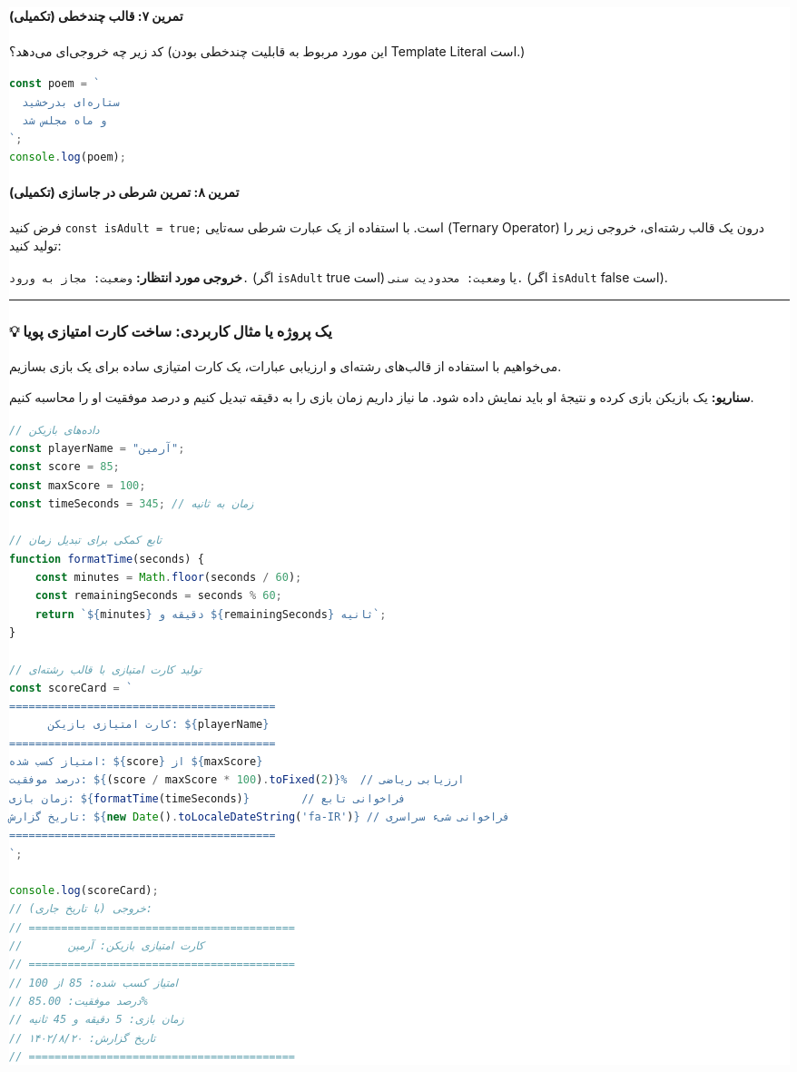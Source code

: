 #### تمرین ۷: قالب چندخطی (تکمیلی)

کد زیر چه خروجی‌ای می‌دهد؟ (این مورد مربوط به قابلیت چندخطی بودن Template Literal است.)

```javascript
const poem = `
  ستاره‌ای بدرخشید
  و ماه مجلس شد
`;
console.log(poem);
```

#### تمرین ۸: تمرین شرطی در جاسازی (تکمیلی)

فرض کنید `const isAdult = true;` است. با استفاده از یک عبارت شرطی سه‌تایی (Ternary Operator) درون یک قالب رشته‌ای، خروجی زیر را تولید کنید:

**خروجی مورد انتظار:**
 `وضعیت: مجاز به ورود.` (اگر `isAdult` true است) یا `وضعیت: محدودیت سنی.` (اگر `isAdult` false است).

---

### 💡 یک پروژه یا مثال کاربردی: ساخت کارت امتیازی پویا

می‌خواهیم با استفاده از قالب‌های رشته‌ای و ارزیابی عبارات، یک کارت امتیازی ساده برای یک بازی بسازیم.

**سناریو:** 
یک بازیکن بازی کرده و نتیجهٔ او باید نمایش داده شود. ما نیاز داریم زمان بازی را به دقیقه تبدیل کنیم و درصد موفقیت او را محاسبه کنیم.

```javascript
// داده‌های بازیکن
const playerName = "آرمین";
const score = 85;
const maxScore = 100;
const timeSeconds = 345; // زمان به ثانیه

// تابع کمکی برای تبدیل زمان
function formatTime(seconds) {
    const minutes = Math.floor(seconds / 60);
    const remainingSeconds = seconds % 60;
    return `${minutes} دقیقه و ${remainingSeconds} ثانیه`;
}

// تولید کارت امتیازی با قالب رشته‌ای
const scoreCard = `
=========================================
      کارت امتیازی بازیکن: ${playerName}
=========================================
امتیاز کسب شده: ${score} از ${maxScore}
درصد موفقیت: ${(score / maxScore * 100).toFixed(2)}%  // ارزیابی ریاضی
زمان بازی: ${formatTime(timeSeconds)}        // فراخوانی تابع
تاریخ گزارش: ${new Date().toLocaleDateString('fa-IR')} // فراخوانی شیء سراسری
=========================================
`;

console.log(scoreCard);
// خروجی (با تاریخ جاری):
// =========================================
//       کارت امتیازی بازیکن: آرمین
// =========================================
// امتیاز کسب شده: 85 از 100
// درصد موفقیت: 85.00%
// زمان بازی: 5 دقیقه و 45 ثانیه
// تاریخ گزارش: ۱۴۰۲/۸/۲۰ 
// =========================================
```